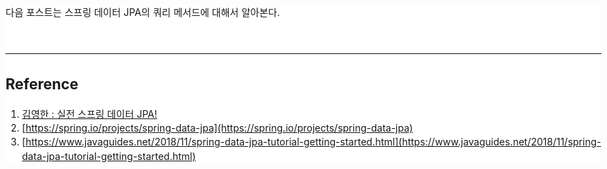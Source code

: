 다음 포스트는 스프링 데이터 JPA의 쿼리 메서드에 대해서 알아본다.

<br>

---

## Reference

1. [김영한 : 실전 스프링 데이터 JPA!](https://www.inflearn.com/course/%EC%8A%A4%ED%94%84%EB%A7%81-%EB%8D%B0%EC%9D%B4%ED%84%B0-JPA-%EC%8B%A4%EC%A0%84/dashboard)
2. [https://spring.io/projects/spring-data-jpa](https://spring.io/projects/spring-data-jpa)
3. [https://www.javaguides.net/2018/11/spring-data-jpa-tutorial-getting-started.html](https://www.javaguides.net/2018/11/spring-data-jpa-tutorial-getting-started.html)
